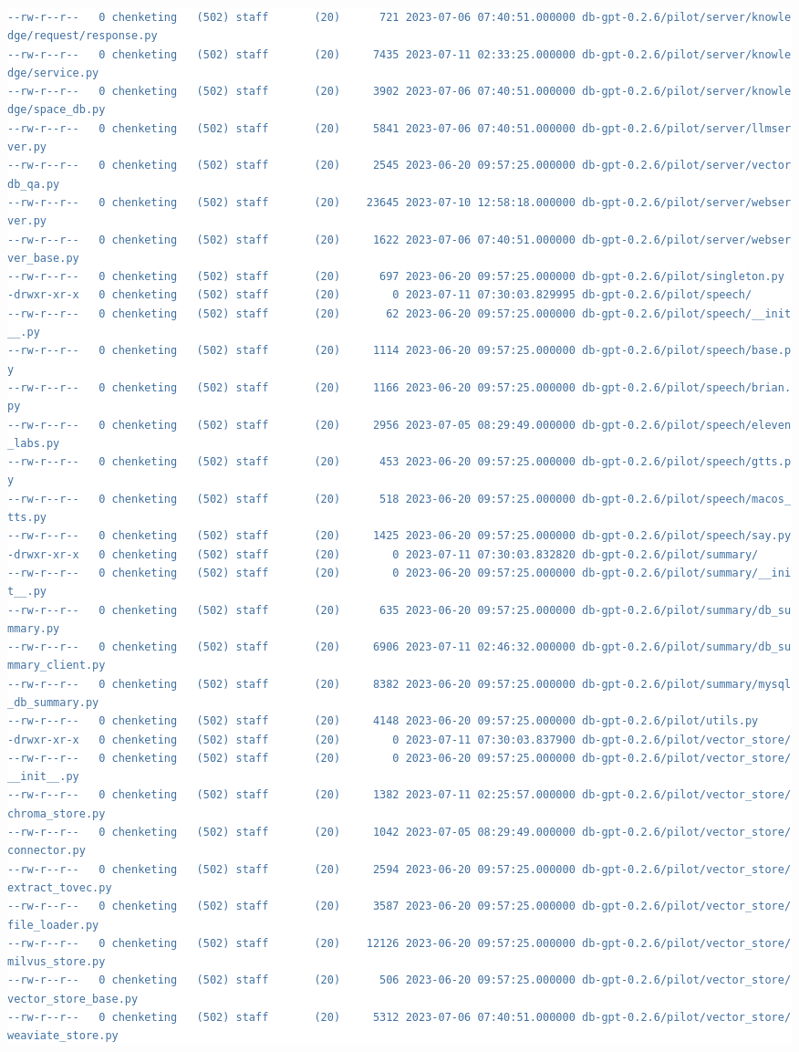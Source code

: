 ```diff
--rw-r--r--   0 chenketing   (502) staff       (20)      721 2023-07-06 07:40:51.000000 db-gpt-0.2.6/pilot/server/knowledge/request/response.py
--rw-r--r--   0 chenketing   (502) staff       (20)     7435 2023-07-11 02:33:25.000000 db-gpt-0.2.6/pilot/server/knowledge/service.py
--rw-r--r--   0 chenketing   (502) staff       (20)     3902 2023-07-06 07:40:51.000000 db-gpt-0.2.6/pilot/server/knowledge/space_db.py
--rw-r--r--   0 chenketing   (502) staff       (20)     5841 2023-07-06 07:40:51.000000 db-gpt-0.2.6/pilot/server/llmserver.py
--rw-r--r--   0 chenketing   (502) staff       (20)     2545 2023-06-20 09:57:25.000000 db-gpt-0.2.6/pilot/server/vectordb_qa.py
--rw-r--r--   0 chenketing   (502) staff       (20)    23645 2023-07-10 12:58:18.000000 db-gpt-0.2.6/pilot/server/webserver.py
--rw-r--r--   0 chenketing   (502) staff       (20)     1622 2023-07-06 07:40:51.000000 db-gpt-0.2.6/pilot/server/webserver_base.py
--rw-r--r--   0 chenketing   (502) staff       (20)      697 2023-06-20 09:57:25.000000 db-gpt-0.2.6/pilot/singleton.py
-drwxr-xr-x   0 chenketing   (502) staff       (20)        0 2023-07-11 07:30:03.829995 db-gpt-0.2.6/pilot/speech/
--rw-r--r--   0 chenketing   (502) staff       (20)       62 2023-06-20 09:57:25.000000 db-gpt-0.2.6/pilot/speech/__init__.py
--rw-r--r--   0 chenketing   (502) staff       (20)     1114 2023-06-20 09:57:25.000000 db-gpt-0.2.6/pilot/speech/base.py
--rw-r--r--   0 chenketing   (502) staff       (20)     1166 2023-06-20 09:57:25.000000 db-gpt-0.2.6/pilot/speech/brian.py
--rw-r--r--   0 chenketing   (502) staff       (20)     2956 2023-07-05 08:29:49.000000 db-gpt-0.2.6/pilot/speech/eleven_labs.py
--rw-r--r--   0 chenketing   (502) staff       (20)      453 2023-06-20 09:57:25.000000 db-gpt-0.2.6/pilot/speech/gtts.py
--rw-r--r--   0 chenketing   (502) staff       (20)      518 2023-06-20 09:57:25.000000 db-gpt-0.2.6/pilot/speech/macos_tts.py
--rw-r--r--   0 chenketing   (502) staff       (20)     1425 2023-06-20 09:57:25.000000 db-gpt-0.2.6/pilot/speech/say.py
-drwxr-xr-x   0 chenketing   (502) staff       (20)        0 2023-07-11 07:30:03.832820 db-gpt-0.2.6/pilot/summary/
--rw-r--r--   0 chenketing   (502) staff       (20)        0 2023-06-20 09:57:25.000000 db-gpt-0.2.6/pilot/summary/__init__.py
--rw-r--r--   0 chenketing   (502) staff       (20)      635 2023-06-20 09:57:25.000000 db-gpt-0.2.6/pilot/summary/db_summary.py
--rw-r--r--   0 chenketing   (502) staff       (20)     6906 2023-07-11 02:46:32.000000 db-gpt-0.2.6/pilot/summary/db_summary_client.py
--rw-r--r--   0 chenketing   (502) staff       (20)     8382 2023-06-20 09:57:25.000000 db-gpt-0.2.6/pilot/summary/mysql_db_summary.py
--rw-r--r--   0 chenketing   (502) staff       (20)     4148 2023-06-20 09:57:25.000000 db-gpt-0.2.6/pilot/utils.py
-drwxr-xr-x   0 chenketing   (502) staff       (20)        0 2023-07-11 07:30:03.837900 db-gpt-0.2.6/pilot/vector_store/
--rw-r--r--   0 chenketing   (502) staff       (20)        0 2023-06-20 09:57:25.000000 db-gpt-0.2.6/pilot/vector_store/__init__.py
--rw-r--r--   0 chenketing   (502) staff       (20)     1382 2023-07-11 02:25:57.000000 db-gpt-0.2.6/pilot/vector_store/chroma_store.py
--rw-r--r--   0 chenketing   (502) staff       (20)     1042 2023-07-05 08:29:49.000000 db-gpt-0.2.6/pilot/vector_store/connector.py
--rw-r--r--   0 chenketing   (502) staff       (20)     2594 2023-06-20 09:57:25.000000 db-gpt-0.2.6/pilot/vector_store/extract_tovec.py
--rw-r--r--   0 chenketing   (502) staff       (20)     3587 2023-06-20 09:57:25.000000 db-gpt-0.2.6/pilot/vector_store/file_loader.py
--rw-r--r--   0 chenketing   (502) staff       (20)    12126 2023-06-20 09:57:25.000000 db-gpt-0.2.6/pilot/vector_store/milvus_store.py
--rw-r--r--   0 chenketing   (502) staff       (20)      506 2023-06-20 09:57:25.000000 db-gpt-0.2.6/pilot/vector_store/vector_store_base.py
--rw-r--r--   0 chenketing   (502) staff       (20)     5312 2023-07-06 07:40:51.000000 db-gpt-0.2.6/pilot/vector_store/weaviate_store.py
```